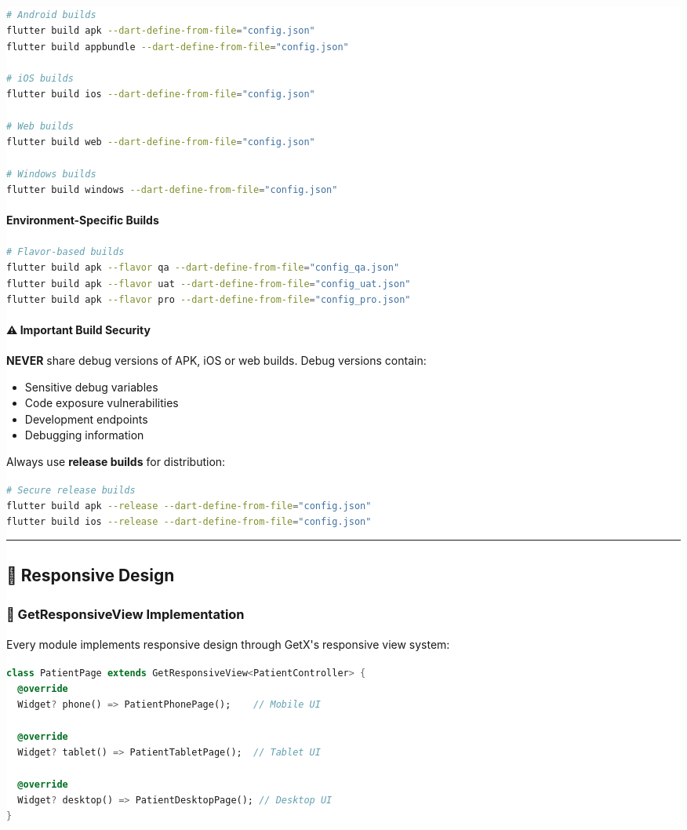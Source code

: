 ```bash
# Android builds
flutter build apk --dart-define-from-file="config.json"
flutter build appbundle --dart-define-from-file="config.json"

# iOS builds  
flutter build ios --dart-define-from-file="config.json"

# Web builds
flutter build web --dart-define-from-file="config.json"

# Windows builds
flutter build windows --dart-define-from-file="config.json"
```

#### Environment-Specific Builds

```bash
# Flavor-based builds
flutter build apk --flavor qa --dart-define-from-file="config_qa.json"
flutter build apk --flavor uat --dart-define-from-file="config_uat.json" 
flutter build apk --flavor pro --dart-define-from-file="config_pro.json"
```

#### ⚠️ Important Build Security

**NEVER** share debug versions of APK, iOS or web builds. Debug versions contain:
- Sensitive debug variables
- Code exposure vulnerabilities  
- Development endpoints
- Debugging information

Always use **release builds** for distribution:

```bash
# Secure release builds
flutter build apk --release --dart-define-from-file="config.json"
flutter build ios --release --dart-define-from-file="config.json"
```

---

## 📱 Responsive Design

### 🎨 GetResponsiveView Implementation

Every module implements responsive design through GetX's responsive view system:

```dart
class PatientPage extends GetResponsiveView<PatientController> {
  @override
  Widget? phone() => PatientPhonePage();    // Mobile UI
  
  @override  
  Widget? tablet() => PatientTabletPage();  // Tablet UI
  
  @override
  Widget? desktop() => PatientDesktopPage(); // Desktop UI
}
```

